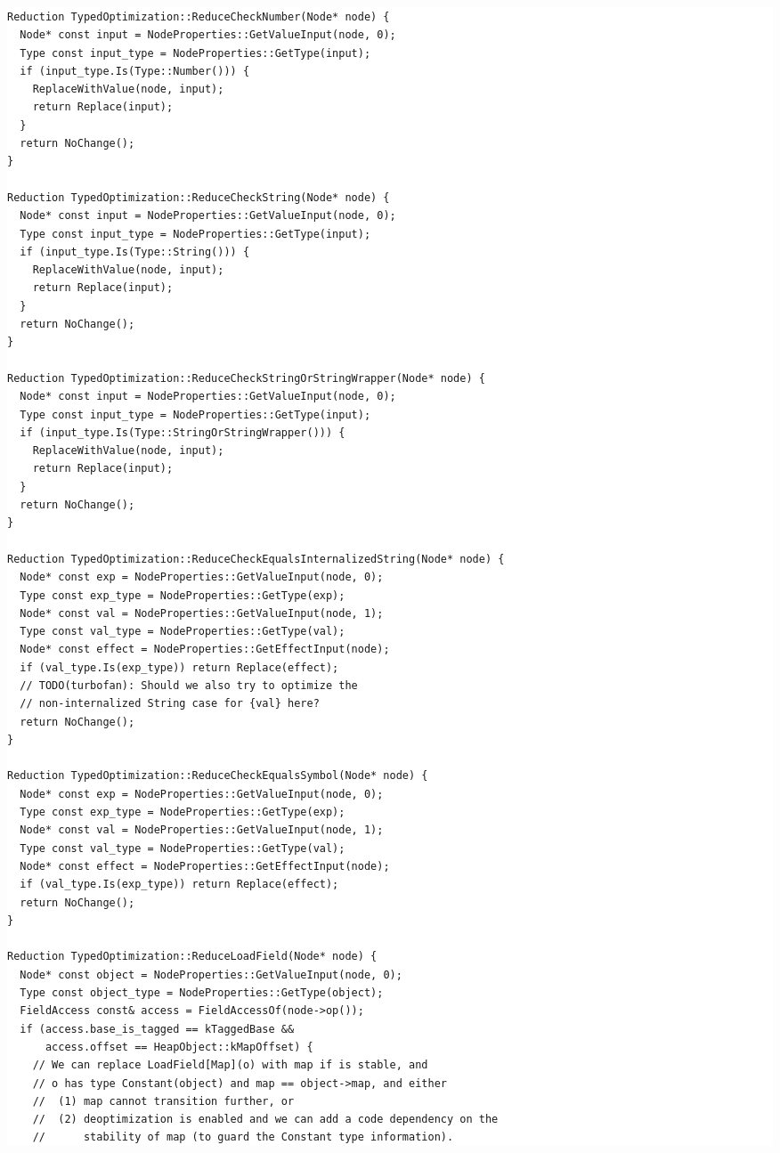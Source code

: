 ```
Reduction TypedOptimization::ReduceCheckNumber(Node* node) {
  Node* const input = NodeProperties::GetValueInput(node, 0);
  Type const input_type = NodeProperties::GetType(input);
  if (input_type.Is(Type::Number())) {
    ReplaceWithValue(node, input);
    return Replace(input);
  }
  return NoChange();
}

Reduction TypedOptimization::ReduceCheckString(Node* node) {
  Node* const input = NodeProperties::GetValueInput(node, 0);
  Type const input_type = NodeProperties::GetType(input);
  if (input_type.Is(Type::String())) {
    ReplaceWithValue(node, input);
    return Replace(input);
  }
  return NoChange();
}

Reduction TypedOptimization::ReduceCheckStringOrStringWrapper(Node* node) {
  Node* const input = NodeProperties::GetValueInput(node, 0);
  Type const input_type = NodeProperties::GetType(input);
  if (input_type.Is(Type::StringOrStringWrapper())) {
    ReplaceWithValue(node, input);
    return Replace(input);
  }
  return NoChange();
}

Reduction TypedOptimization::ReduceCheckEqualsInternalizedString(Node* node) {
  Node* const exp = NodeProperties::GetValueInput(node, 0);
  Type const exp_type = NodeProperties::GetType(exp);
  Node* const val = NodeProperties::GetValueInput(node, 1);
  Type const val_type = NodeProperties::GetType(val);
  Node* const effect = NodeProperties::GetEffectInput(node);
  if (val_type.Is(exp_type)) return Replace(effect);
  // TODO(turbofan): Should we also try to optimize the
  // non-internalized String case for {val} here?
  return NoChange();
}

Reduction TypedOptimization::ReduceCheckEqualsSymbol(Node* node) {
  Node* const exp = NodeProperties::GetValueInput(node, 0);
  Type const exp_type = NodeProperties::GetType(exp);
  Node* const val = NodeProperties::GetValueInput(node, 1);
  Type const val_type = NodeProperties::GetType(val);
  Node* const effect = NodeProperties::GetEffectInput(node);
  if (val_type.Is(exp_type)) return Replace(effect);
  return NoChange();
}

Reduction TypedOptimization::ReduceLoadField(Node* node) {
  Node* const object = NodeProperties::GetValueInput(node, 0);
  Type const object_type = NodeProperties::GetType(object);
  FieldAccess const& access = FieldAccessOf(node->op());
  if (access.base_is_tagged == kTaggedBase &&
      access.offset == HeapObject::kMapOffset) {
    // We can replace LoadField[Map](o) with map if is stable, and
    // o has type Constant(object) and map == object->map, and either
    //  (1) map cannot transition further, or
    //  (2) deoptimization is enabled and we can add a code dependency on the
    //      stability of map (to guard the Constant type information).
```